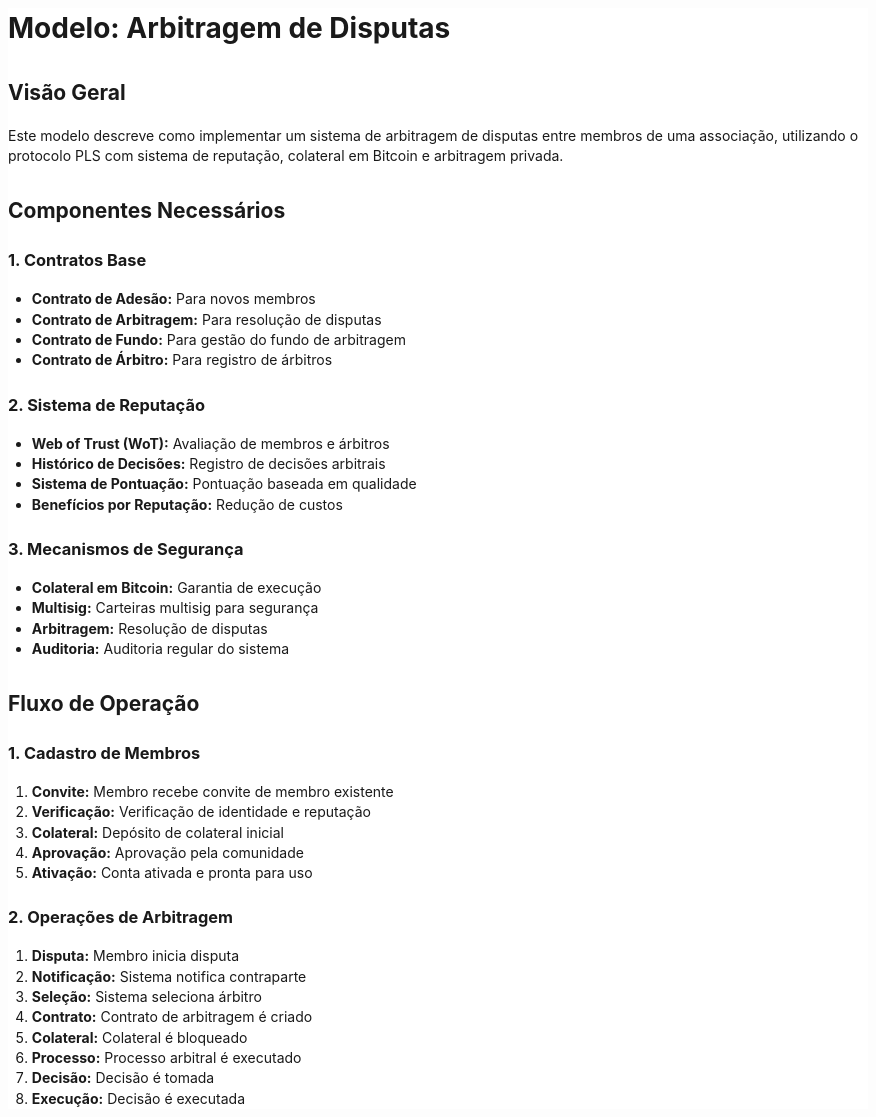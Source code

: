 # Modelo: Arbitragem de Disputas

## Visão Geral

Este modelo descreve como implementar um sistema de arbitragem de disputas entre membros de uma associação, utilizando o protocolo PLS com sistema de reputação, colateral em Bitcoin e arbitragem privada.

## Componentes Necessários

### 1. Contratos Base
- **Contrato de Adesão:** Para novos membros
- **Contrato de Arbitragem:** Para resolução de disputas
- **Contrato de Fundo:** Para gestão do fundo de arbitragem
- **Contrato de Árbitro:** Para registro de árbitros

### 2. Sistema de Reputação
- **Web of Trust (WoT):** Avaliação de membros e árbitros
- **Histórico de Decisões:** Registro de decisões arbitrais
- **Sistema de Pontuação:** Pontuação baseada em qualidade
- **Benefícios por Reputação:** Redução de custos

### 3. Mecanismos de Segurança
- **Colateral em Bitcoin:** Garantia de execução
- **Multisig:** Carteiras multisig para segurança
- **Arbitragem:** Resolução de disputas
- **Auditoria:** Auditoria regular do sistema

## Fluxo de Operação

### 1. Cadastro de Membros
1. **Convite:** Membro recebe convite de membro existente
2. **Verificação:** Verificação de identidade e reputação
3. **Colateral:** Depósito de colateral inicial
4. **Aprovação:** Aprovação pela comunidade
5. **Ativação:** Conta ativada e pronta para uso

### 2. Operações de Arbitragem
1. **Disputa:** Membro inicia disputa
2. **Notificação:** Sistema notifica contraparte
3. **Seleção:** Sistema seleciona árbitro
4. **Contrato:** Contrato de arbitragem é criado
5. **Colateral:** Colateral é bloqueado
6. **Processo:** Processo arbitral é executado
7. **Decisão:** Decisão é tomada
8. **Execução:** Decisão é executada
